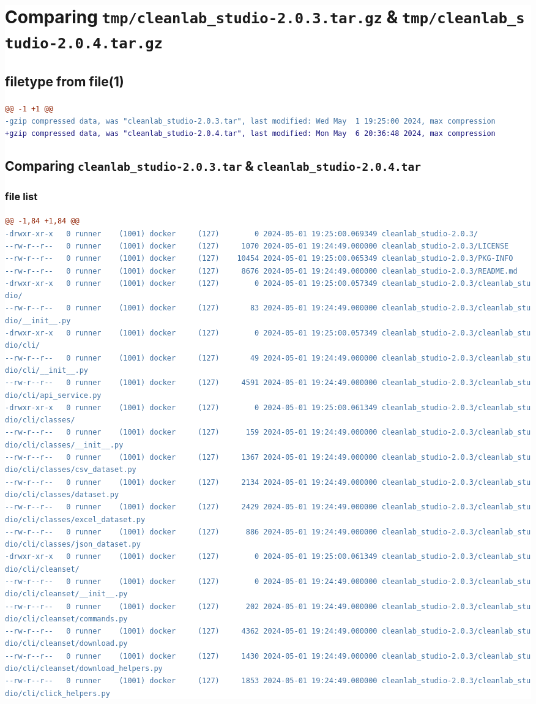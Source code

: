 # Comparing `tmp/cleanlab_studio-2.0.3.tar.gz` & `tmp/cleanlab_studio-2.0.4.tar.gz`

## filetype from file(1)

```diff
@@ -1 +1 @@
-gzip compressed data, was "cleanlab_studio-2.0.3.tar", last modified: Wed May  1 19:25:00 2024, max compression
+gzip compressed data, was "cleanlab_studio-2.0.4.tar", last modified: Mon May  6 20:36:48 2024, max compression
```

## Comparing `cleanlab_studio-2.0.3.tar` & `cleanlab_studio-2.0.4.tar`

### file list

```diff
@@ -1,84 +1,84 @@
-drwxr-xr-x   0 runner    (1001) docker     (127)        0 2024-05-01 19:25:00.069349 cleanlab_studio-2.0.3/
--rw-r--r--   0 runner    (1001) docker     (127)     1070 2024-05-01 19:24:49.000000 cleanlab_studio-2.0.3/LICENSE
--rw-r--r--   0 runner    (1001) docker     (127)    10454 2024-05-01 19:25:00.065349 cleanlab_studio-2.0.3/PKG-INFO
--rw-r--r--   0 runner    (1001) docker     (127)     8676 2024-05-01 19:24:49.000000 cleanlab_studio-2.0.3/README.md
-drwxr-xr-x   0 runner    (1001) docker     (127)        0 2024-05-01 19:25:00.057349 cleanlab_studio-2.0.3/cleanlab_studio/
--rw-r--r--   0 runner    (1001) docker     (127)       83 2024-05-01 19:24:49.000000 cleanlab_studio-2.0.3/cleanlab_studio/__init__.py
-drwxr-xr-x   0 runner    (1001) docker     (127)        0 2024-05-01 19:25:00.057349 cleanlab_studio-2.0.3/cleanlab_studio/cli/
--rw-r--r--   0 runner    (1001) docker     (127)       49 2024-05-01 19:24:49.000000 cleanlab_studio-2.0.3/cleanlab_studio/cli/__init__.py
--rw-r--r--   0 runner    (1001) docker     (127)     4591 2024-05-01 19:24:49.000000 cleanlab_studio-2.0.3/cleanlab_studio/cli/api_service.py
-drwxr-xr-x   0 runner    (1001) docker     (127)        0 2024-05-01 19:25:00.061349 cleanlab_studio-2.0.3/cleanlab_studio/cli/classes/
--rw-r--r--   0 runner    (1001) docker     (127)      159 2024-05-01 19:24:49.000000 cleanlab_studio-2.0.3/cleanlab_studio/cli/classes/__init__.py
--rw-r--r--   0 runner    (1001) docker     (127)     1367 2024-05-01 19:24:49.000000 cleanlab_studio-2.0.3/cleanlab_studio/cli/classes/csv_dataset.py
--rw-r--r--   0 runner    (1001) docker     (127)     2134 2024-05-01 19:24:49.000000 cleanlab_studio-2.0.3/cleanlab_studio/cli/classes/dataset.py
--rw-r--r--   0 runner    (1001) docker     (127)     2429 2024-05-01 19:24:49.000000 cleanlab_studio-2.0.3/cleanlab_studio/cli/classes/excel_dataset.py
--rw-r--r--   0 runner    (1001) docker     (127)      886 2024-05-01 19:24:49.000000 cleanlab_studio-2.0.3/cleanlab_studio/cli/classes/json_dataset.py
-drwxr-xr-x   0 runner    (1001) docker     (127)        0 2024-05-01 19:25:00.061349 cleanlab_studio-2.0.3/cleanlab_studio/cli/cleanset/
--rw-r--r--   0 runner    (1001) docker     (127)        0 2024-05-01 19:24:49.000000 cleanlab_studio-2.0.3/cleanlab_studio/cli/cleanset/__init__.py
--rw-r--r--   0 runner    (1001) docker     (127)      202 2024-05-01 19:24:49.000000 cleanlab_studio-2.0.3/cleanlab_studio/cli/cleanset/commands.py
--rw-r--r--   0 runner    (1001) docker     (127)     4362 2024-05-01 19:24:49.000000 cleanlab_studio-2.0.3/cleanlab_studio/cli/cleanset/download.py
--rw-r--r--   0 runner    (1001) docker     (127)     1430 2024-05-01 19:24:49.000000 cleanlab_studio-2.0.3/cleanlab_studio/cli/cleanset/download_helpers.py
--rw-r--r--   0 runner    (1001) docker     (127)     1853 2024-05-01 19:24:49.000000 cleanlab_studio-2.0.3/cleanlab_studio/cli/click_helpers.py
```